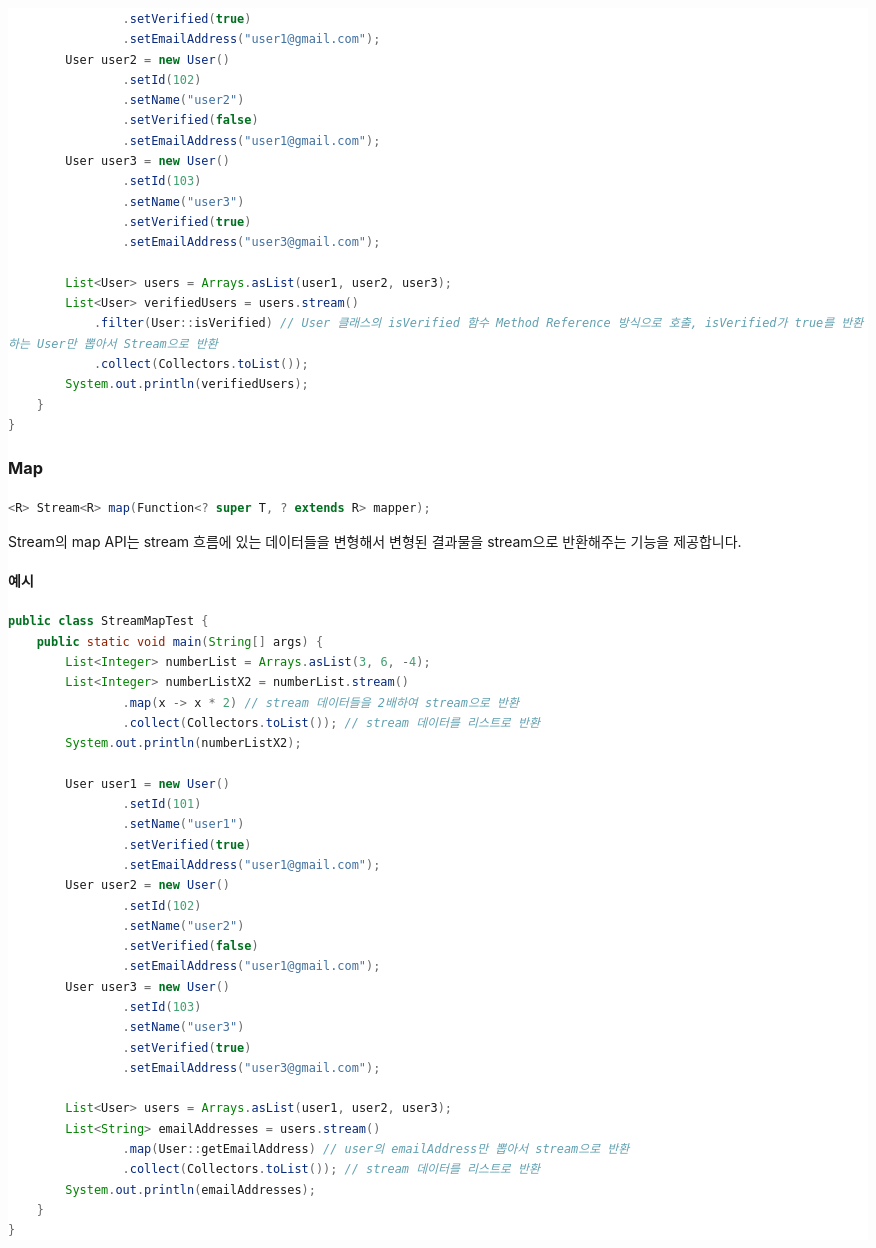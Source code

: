 ```java
				.setVerified(true)
				.setEmailAddress("user1@gmail.com");
		User user2 = new User()
				.setId(102)
				.setName("user2")
				.setVerified(false)
				.setEmailAddress("user1@gmail.com");
		User user3 = new User()
				.setId(103)
				.setName("user3")
				.setVerified(true)
				.setEmailAddress("user3@gmail.com");
		
		List<User> users = Arrays.asList(user1, user2, user3);
		List<User> verifiedUsers = users.stream()
			.filter(User::isVerified) // User 클래스의 isVerified 함수 Method Reference 방식으로 호출, isVerified가 true를 반환하는 User만 뽑아서 Stream으로 반환
			.collect(Collectors.toList());
		System.out.println(verifiedUsers);
	}
}
```

### Map
```java
<R> Stream<R> map(Function<? super T, ? extends R> mapper);
```
Stream의 map API는 stream 흐름에 있는 데이터들을 변형해서 변형된 결과물을 stream으로 반환해주는 기능을 제공합니다.


#### 예시
```java
public class StreamMapTest {
	public static void main(String[] args) {
		List<Integer> numberList = Arrays.asList(3, 6, -4);
		List<Integer> numberListX2 = numberList.stream()
				.map(x -> x * 2) // stream 데이터들을 2배하여 stream으로 반환
				.collect(Collectors.toList()); // stream 데이터를 리스트로 반환
		System.out.println(numberListX2);
		
		User user1 = new User()
				.setId(101)
				.setName("user1")
				.setVerified(true)
				.setEmailAddress("user1@gmail.com");
		User user2 = new User()
				.setId(102)
				.setName("user2")
				.setVerified(false)
				.setEmailAddress("user1@gmail.com");
		User user3 = new User()
				.setId(103)
				.setName("user3")
				.setVerified(true)
				.setEmailAddress("user3@gmail.com");

		List<User> users = Arrays.asList(user1, user2, user3);
		List<String> emailAddresses = users.stream()
				.map(User::getEmailAddress) // user의 emailAddress만 뽑아서 stream으로 반환
				.collect(Collectors.toList()); // stream 데이터를 리스트로 반환
		System.out.println(emailAddresses);
	}
}
```